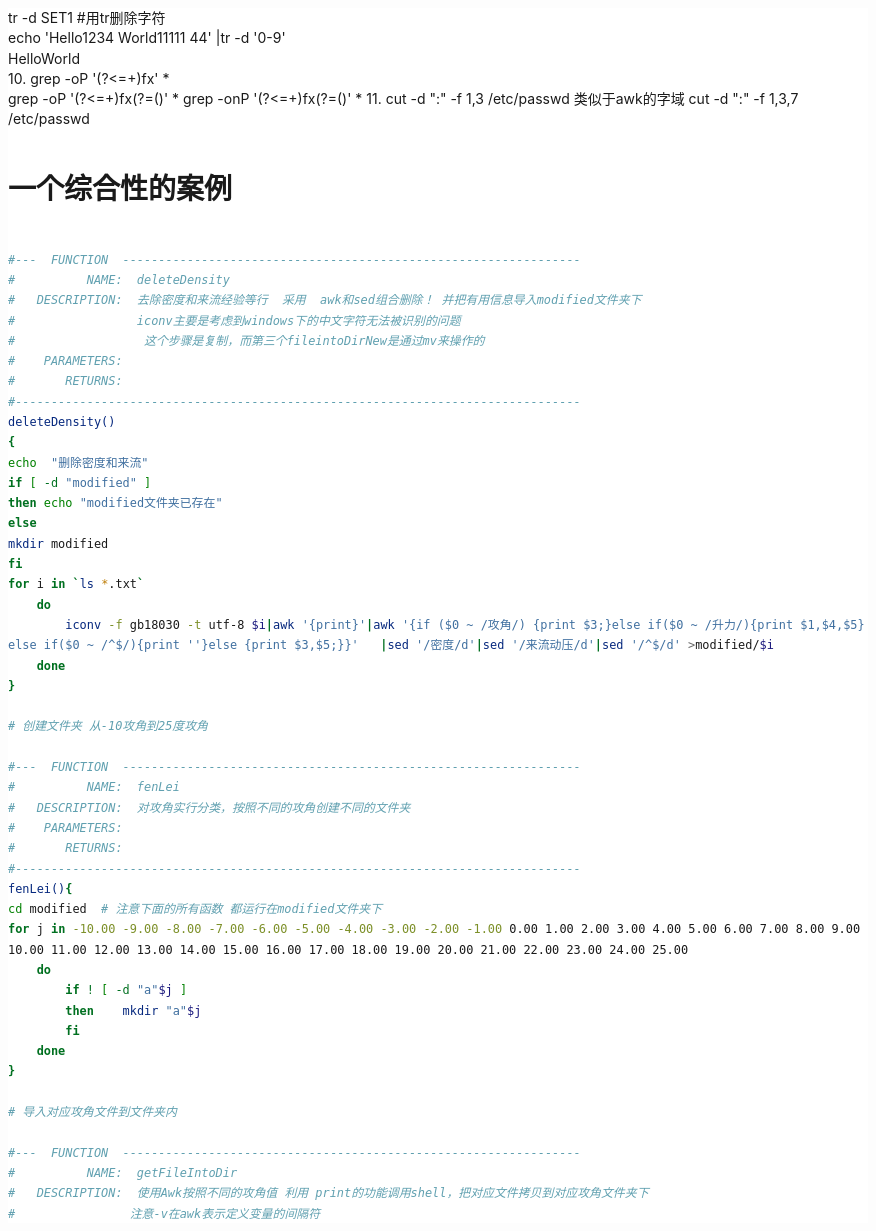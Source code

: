 tr -d SET1 #用tr删除字符   
echo 'Hello1234 World11111 44' |tr -d '0-9'  
HelloWorld  
10. grep -oP '(?<=\+)fx' *  
    grep -oP '(?<=\+)fx(?=\()' * 
    grep -onP '(?<=\+)fx(?=\()' * 
11. cut -d ":" -f 1,3 /etc/passwd   类似于awk的字域
    cut -d ":" -f 1,3,7 /etc/passwd

# 一个综合性的案例

``` sh

#---  FUNCTION  ----------------------------------------------------------------
#          NAME:  deleteDensity
#   DESCRIPTION:  去除密度和来流经验等行  采用  awk和sed组合删除！ 并把有用信息导入modified文件夹下
#                 iconv主要是考虑到windows下的中文字符无法被识别的问题
#                  这个步骤是复制，而第三个fileintoDirNew是通过mv来操作的
#    PARAMETERS:  
#       RETURNS:  
#-------------------------------------------------------------------------------
deleteDensity()
{
echo  "删除密度和来流"
if [ -d "modified" ]
then echo "modified文件夹已存在"
else 
mkdir modified
fi
for i in `ls *.txt`
    do 
        iconv -f gb18030 -t utf-8 $i|awk '{print}'|awk '{if ($0 ~ /攻角/) {print $3;}else if($0 ~ /升力/){print $1,$4,$5}else if($0 ~ /^$/){print ''}else {print $3,$5;}}'   |sed '/密度/d'|sed '/来流动压/d'|sed '/^$/d' >modified/$i 
    done
}

# 创建文件夹 从-10攻角到25度攻角

#---  FUNCTION  ----------------------------------------------------------------
#          NAME:  fenLei
#   DESCRIPTION:  对攻角实行分类，按照不同的攻角创建不同的文件夹
#    PARAMETERS:  
#       RETURNS:  
#-------------------------------------------------------------------------------
fenLei(){
cd modified  # 注意下面的所有函数 都运行在modified文件夹下
for j in -10.00 -9.00 -8.00 -7.00 -6.00 -5.00 -4.00 -3.00 -2.00 -1.00 0.00 1.00 2.00 3.00 4.00 5.00 6.00 7.00 8.00 9.00 10.00 11.00 12.00 13.00 14.00 15.00 16.00 17.00 18.00 19.00 20.00 21.00 22.00 23.00 24.00 25.00
    do 
        if ! [ -d "a"$j ]
        then    mkdir "a"$j
        fi
    done
}

# 导入对应攻角文件到文件夹内

#---  FUNCTION  ----------------------------------------------------------------
#          NAME:  getFileIntoDir
#   DESCRIPTION:  使用Awk按照不同的攻角值 利用 print的功能调用shell，把对应文件拷贝到对应攻角文件夹下
#                注意-v在awk表示定义变量的间隔符
```